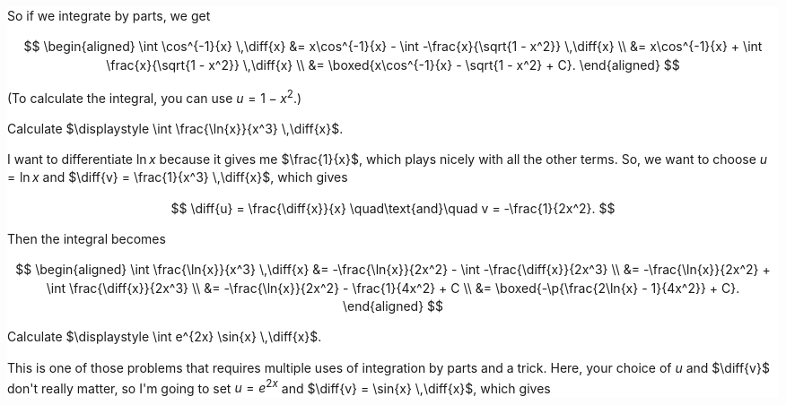 So if we integrate by parts, we get

$$
\begin{aligned}
    \int \cos^{-1}{x} \,\diff{x}
        &= x\cos^{-1}{x} - \int -\frac{x}{\sqrt{1 - x^2}} \,\diff{x} \\
        &= x\cos^{-1}{x} + \int \frac{x}{\sqrt{1 - x^2}} \,\diff{x} \\
        &= \boxed{x\cos^{-1}{x} - \sqrt{1 - x^2} + C}.
\end{aligned}
$$

(To calculate the integral, you can use $u = 1 - x^2$.)

</solution>

<example>

Calculate $\displaystyle \int \frac{\ln{x}}{x^3} \,\diff{x}$.

</example>

<solution>

I want to differentiate $\ln{x}$ because it gives me $\frac{1}{x}$, which plays nicely with all the other terms. So, we want to choose $u = \ln{x}$ and $\diff{v} = \frac{1}{x^3} \,\diff{x}$, which gives

$$
\diff{u} = \frac{\diff{x}}{x}
\quad\text{and}\quad
v = -\frac{1}{2x^2}.
$$

Then the integral becomes

$$
\begin{aligned}
    \int \frac{\ln{x}}{x^3} \,\diff{x}
        &= -\frac{\ln{x}}{2x^2} - \int -\frac{\diff{x}}{2x^3} \\
        &= -\frac{\ln{x}}{2x^2} + \int \frac{\diff{x}}{2x^3} \\
        &= -\frac{\ln{x}}{2x^2} - \frac{1}{4x^2} + C \\
        &= \boxed{-\p{\frac{2\ln{x} - 1}{4x^2}} + C}.
\end{aligned}
$$

</solution>

<example>

Calculate $\displaystyle \int e^{2x} \sin{x} \,\diff{x}$.

</example>

<solution>

This is one of those problems that requires multiple uses of integration by parts and a trick. Here, your choice of $u$ and $\diff{v}$ don't really matter, so I'm going to set $u = e^{2x}$ and $\diff{v} = \sin{x} \,\diff{x}$, which gives
